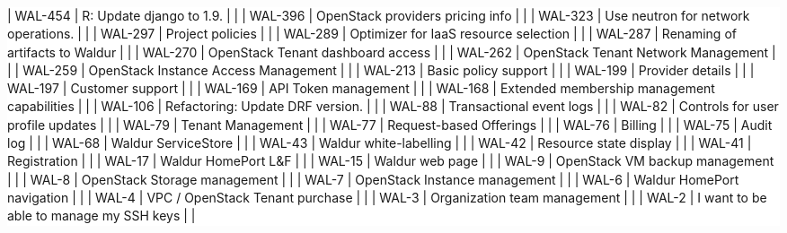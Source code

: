 | WAL-454 | R: Update django to 1.9. |   |
| WAL-396 | OpenStack providers pricing info |   |
| WAL-323 | Use neutron for network operations. |   |
| WAL-297 | Project policies |   |
| WAL-289 | Optimizer for IaaS resource selection |   |
| WAL-287 | Renaming of artifacts to Waldur |   |
| WAL-270 | OpenStack Tenant dashboard access |   |
| WAL-262 | OpenStack Tenant Network Management |   |
| WAL-259 | OpenStack Instance Access Management |   |
| WAL-213 | Basic policy support |   |
| WAL-199 | Provider details |   |
| WAL-197 | Customer support |   |
| WAL-169 | API Token management |   |
| WAL-168 | Extended membership management capabilities |   |
| WAL-106 | Refactoring: Update DRF version. |   |
| WAL-88 | Transactional event logs |   |
| WAL-82 | Controls for user profile updates |   |
| WAL-79 | Tenant Management |   |
| WAL-77 | Request-based Offerings |   |
| WAL-76 | Billing |   |
| WAL-75 | Audit log |   |
| WAL-68 | Waldur ServiceStore |   |
| WAL-43 | Waldur white-labelling |   |
| WAL-42 | Resource state display |   |
| WAL-41 | Registration |   |
| WAL-17 | Waldur HomePort L&F |   |
| WAL-15 | Waldur web page |   |
| WAL-9 | OpenStack VM backup management |   |
| WAL-8 | OpenStack Storage management |   |
| WAL-7 | OpenStack Instance management |   |
| WAL-6 | Waldur HomePort navigation |   |
| WAL-4 | VPC / OpenStack Tenant purchase |  |
| WAL-3 | Organization team management |   |
| WAL-2 | I want to be able to manage my SSH keys |   |
